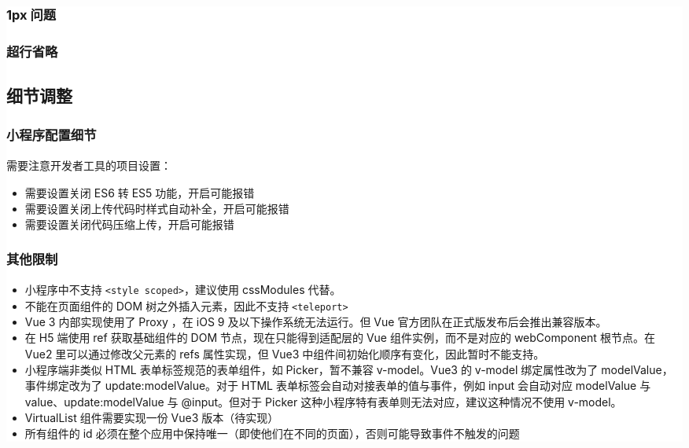 ### 1px 问题

### 超行省略

## 细节调整

### 小程序配置细节

需要注意开发者工具的项目设置：

- 需要设置关闭 ES6 转 ES5 功能，开启可能报错
- 需要设置关闭上传代码时样式自动补全，开启可能报错
- 需要设置关闭代码压缩上传，开启可能报错

### 其他限制

- 小程序中不支持 `<style scoped>`，建议使用 cssModules 代替。
- 不能在页面组件的 DOM 树之外插入元素，因此不支持 `<teleport>`
- Vue 3 内部实现使用了 Proxy ，在 iOS 9 及以下操作系统无法运行。但 Vue 官方团队在正式版发布后会推出兼容版本。
- 在 H5 端使用 ref 获取基础组件的 DOM 节点，现在只能得到适配层的 Vue 组件实例，而不是对应的 webComponent 根节点。在 Vue2 里可以通过修改父元素的 refs 属性实现，但 Vue3 中组件间初始化顺序有变化，因此暂时不能支持。
- 小程序端非类似 HTML 表单标签规范的表单组件，如 Picker，暂不兼容 v-model。Vue3 的 v-model 绑定属性改为了 modelValue，事件绑定改为了 update:modelValue。对于 HTML 表单标签会自动对接表单的值与事件，例如 input 会自动对应 modelValue 与 value、update:modelValue 与 @input。但对于 Picker 这种小程序特有表单则无法对应，建议这种情况不使用 v-model。
- VirtualList 组件需要实现一份 Vue3 版本（待实现）
- 所有组件的 id 必须在整个应用中保持唯一（即使他们在不同的页面），否则可能导致事件不触发的问题
